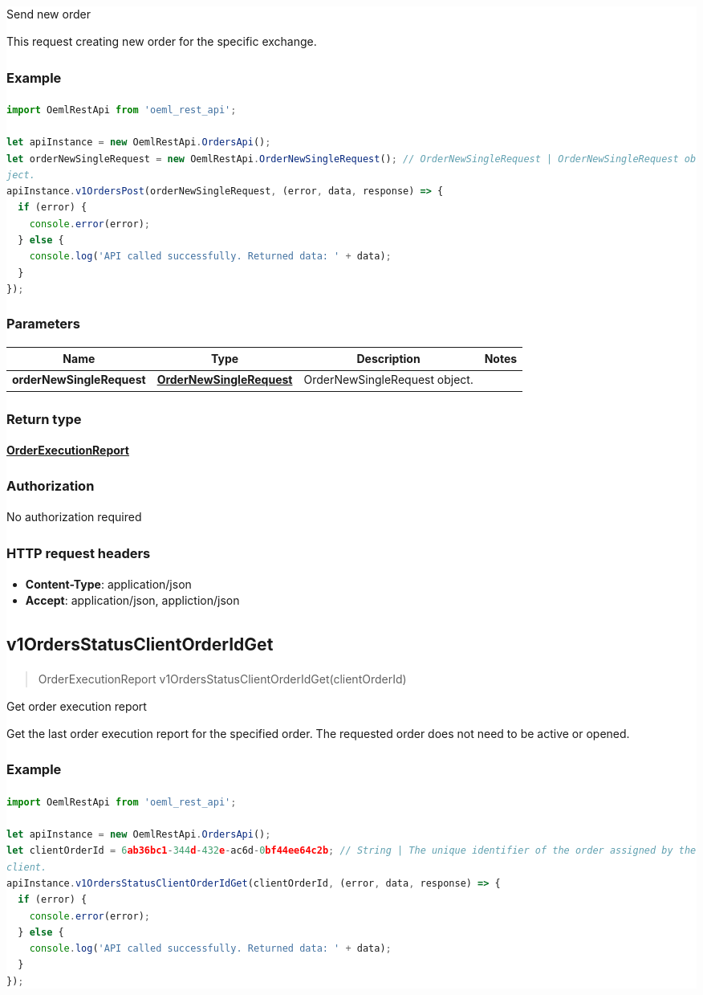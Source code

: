 Send new order

This request creating new order for the specific exchange.

### Example

```javascript
import OemlRestApi from 'oeml_rest_api';

let apiInstance = new OemlRestApi.OrdersApi();
let orderNewSingleRequest = new OemlRestApi.OrderNewSingleRequest(); // OrderNewSingleRequest | OrderNewSingleRequest object.
apiInstance.v1OrdersPost(orderNewSingleRequest, (error, data, response) => {
  if (error) {
    console.error(error);
  } else {
    console.log('API called successfully. Returned data: ' + data);
  }
});
```

### Parameters


Name | Type | Description  | Notes
------------- | ------------- | ------------- | -------------
 **orderNewSingleRequest** | [**OrderNewSingleRequest**](OrderNewSingleRequest.md)| OrderNewSingleRequest object. | 

### Return type

[**OrderExecutionReport**](OrderExecutionReport.md)

### Authorization

No authorization required

### HTTP request headers

- **Content-Type**: application/json
- **Accept**: application/json, appliction/json


## v1OrdersStatusClientOrderIdGet

> OrderExecutionReport v1OrdersStatusClientOrderIdGet(clientOrderId)

Get order execution report

Get the last order execution report for the specified order. The requested order does not need to be active or opened.

### Example

```javascript
import OemlRestApi from 'oeml_rest_api';

let apiInstance = new OemlRestApi.OrdersApi();
let clientOrderId = 6ab36bc1-344d-432e-ac6d-0bf44ee64c2b; // String | The unique identifier of the order assigned by the client.
apiInstance.v1OrdersStatusClientOrderIdGet(clientOrderId, (error, data, response) => {
  if (error) {
    console.error(error);
  } else {
    console.log('API called successfully. Returned data: ' + data);
  }
});
```